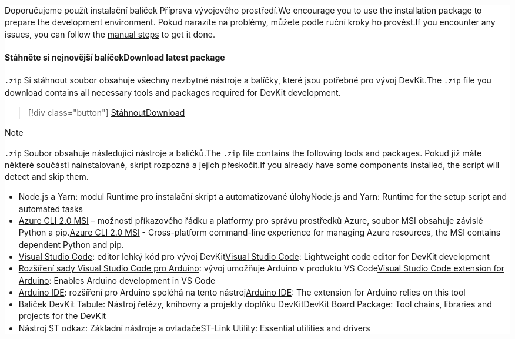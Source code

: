 <span data-ttu-id="5faf2-167">Doporučujeme použít instalační balíček Příprava vývojového prostředí.</span><span class="sxs-lookup"><span data-stu-id="5faf2-167">We encourage you to use the installation package to prepare the development environment.</span></span> <span data-ttu-id="5faf2-168">Pokud narazíte na problémy, můžete podle [ruční kroky](https://microsoft.github.io/azure-iot-developer-kit/docs/installation/) ho provést.</span><span class="sxs-lookup"><span data-stu-id="5faf2-168">If you encounter any issues, you can follow the [manual steps](https://microsoft.github.io/azure-iot-developer-kit/docs/installation/) to get it done.</span></span>

#### <a name="download-latest-package"></a><span data-ttu-id="5faf2-169">Stáhněte si nejnovější balíček</span><span class="sxs-lookup"><span data-stu-id="5faf2-169">Download latest package</span></span>

<span data-ttu-id="5faf2-170">`.zip` Si stáhnout soubor obsahuje všechny nezbytné nástroje a balíčky, které jsou potřebné pro vývoj DevKit.</span><span class="sxs-lookup"><span data-stu-id="5faf2-170">The `.zip` file you download contains all necessary tools and packages required for DevKit development.</span></span>

> [!div class="button"]
[<span data-ttu-id="5faf2-171">Stáhnout</span><span class="sxs-lookup"><span data-stu-id="5faf2-171">Download</span></span>](https://azureboard.azureedge.net/prod/installpackage/devkit_install_1.0.2.zip)


> [!NOTE] 
> <span data-ttu-id="5faf2-172">`.zip` Soubor obsahuje následující nástroje a balíčků.</span><span class="sxs-lookup"><span data-stu-id="5faf2-172">The `.zip` file contains the following tools and packages.</span></span> <span data-ttu-id="5faf2-173">Pokud již máte některé součásti nainstalované, skript rozpozná a jejich přeskočit.</span><span class="sxs-lookup"><span data-stu-id="5faf2-173">If you already have some components installed, the script will detect and skip them.</span></span>
> * <span data-ttu-id="5faf2-174">Node.js a Yarn: modul Runtime pro instalační skript a automatizované úlohy</span><span class="sxs-lookup"><span data-stu-id="5faf2-174">Node.js and Yarn: Runtime for the setup script and automated tasks</span></span>
> * <span data-ttu-id="5faf2-175">[Azure CLI 2.0 MSI](https://docs.microsoft.com//cli/azure/install-azure-cli#windows) – možnosti příkazového řádku a platformy pro správu prostředků Azure, soubor MSI obsahuje závislé Python a pip.</span><span class="sxs-lookup"><span data-stu-id="5faf2-175">[Azure CLI 2.0 MSI](https://docs.microsoft.com//cli/azure/install-azure-cli#windows) - Cross-platform command-line experience for managing Azure resources, the MSI contains dependent Python and pip.</span></span>
> * <span data-ttu-id="5faf2-176">[Visual Studio Code](https://code.visualstudio.com/): editor lehký kód pro vývoj DevKit</span><span class="sxs-lookup"><span data-stu-id="5faf2-176">[Visual Studio Code](https://code.visualstudio.com/): Lightweight code editor for DevKit development</span></span>
> * <span data-ttu-id="5faf2-177">[Rozšíření sady Visual Studio Code pro Arduino](https://marketplace.visualstudio.com/items?itemName=vsciot-vscode.vscode-arduino): vývoj umožňuje Arduino v produktu VS Code</span><span class="sxs-lookup"><span data-stu-id="5faf2-177">[Visual Studio Code extension for Arduino](https://marketplace.visualstudio.com/items?itemName=vsciot-vscode.vscode-arduino): Enables Arduino development in VS Code</span></span>
> * <span data-ttu-id="5faf2-178">[Arduino IDE](https://www.arduino.cc/en/Main/Software): rozšíření pro Arduino spoléhá na tento nástroj</span><span class="sxs-lookup"><span data-stu-id="5faf2-178">[Arduino IDE](https://www.arduino.cc/en/Main/Software): The extension for Arduino relies on this tool</span></span>
> * <span data-ttu-id="5faf2-179">Balíček DevKit Tabule: Nástroj řetězy, knihovny a projekty doplňku DevKit</span><span class="sxs-lookup"><span data-stu-id="5faf2-179">DevKit Board Package: Tool chains, libraries and projects for the DevKit</span></span>
> * <span data-ttu-id="5faf2-180">Nástroj ST odkaz: Základní nástroje a ovladače</span><span class="sxs-lookup"><span data-stu-id="5faf2-180">ST-Link Utility: Essential utilities and drivers</span></span>

